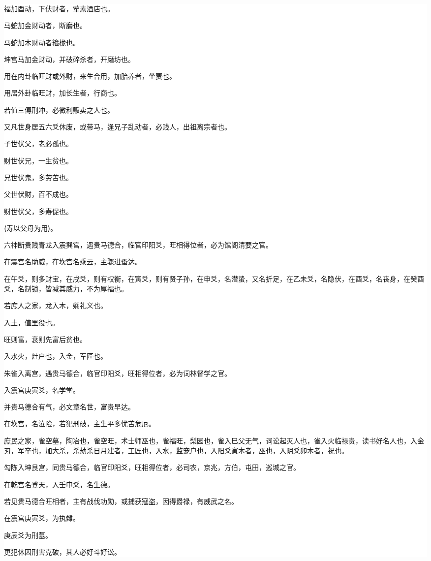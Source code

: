福加酉动，下伏财者，荤素酒店也。

马蛇加金财动者，断磨也。

马蛇加木财动者箍栊也。

坤宫马加金财动，并破碎杀者，开磨坊也。

用在内卦临旺财或外财，来生合用，加胎养者，坐贾也。

用居外卦临旺财，加长生者，行商也。

若值三傅刑冲，必微利贩卖之人也。

又凡世身居五六爻休废，或带马，逢兄子乱动者，必贱人，出祖离宗者也。

子世伏父，老必孤也。

财世伏兄，一生贫也。

兄世伏鬼，多劳苦也。

父世伏财，百不成也。

财世伏父，多寿促也。

(寿以父母为用)。

六神断贵贱青龙入震巽宫，遇贵马德合，临官印阳爻，旺相得位者，必为馆阁清要之官。

在震宫名助威，在坎宫名乘云，主骤进蚤达。

在午爻，则多财宝，在戌爻，则有权衡，在寅爻，则有贤子孙，在申爻，名潜蛰，又名折足，在乙未爻，名隐伏，在酉爻，名丧身，在癸酉爻，名制锁，皆减其威力，不为厚福也。

若庶人之家，龙入木，娴礼义也。

入土，值里役也。

旺则富，衰则先富后贫也。

入水火，灶户也，入金，军匠也。

朱雀入离宫，遇贵马德合，临官印阳爻，旺相得位者，必为词林督学之官。

入震宫庚寅爻，名学堂。

并贵马德合有气，必文章名世，富贵早达。

在坎宫，名泣险，若犯刑破，主生平多忧苦危厄。

庶民之家，雀空墓，陶冶也，雀空旺，术士师巫也，雀福旺，梨园也，雀入巳父无气，词讼起灭人也，雀入火临禄贵，读书好名人也，入金刃，军卒也，加大杀，杀劫杀日月建者，工匠也，入水，监宠户也，入阳爻寅木者，巫也，入阴爻卯木者，祝也。

勾陈入坤艮宫，同贵马德合，临官印阳爻，旺相得位者，必司农，京兆，方伯，屯田，巡城之官。

在乾宫名登天，入壬申爻，名生德。

若见贵马德合旺相者，主有战伐功勋，或捕获寇盗，因得爵禄，有威武之名。

在震宫庚寅爻，为执雠。

庚辰爻为刑墓。

更犯休囚刑害克破，其人必好斗好讼。
